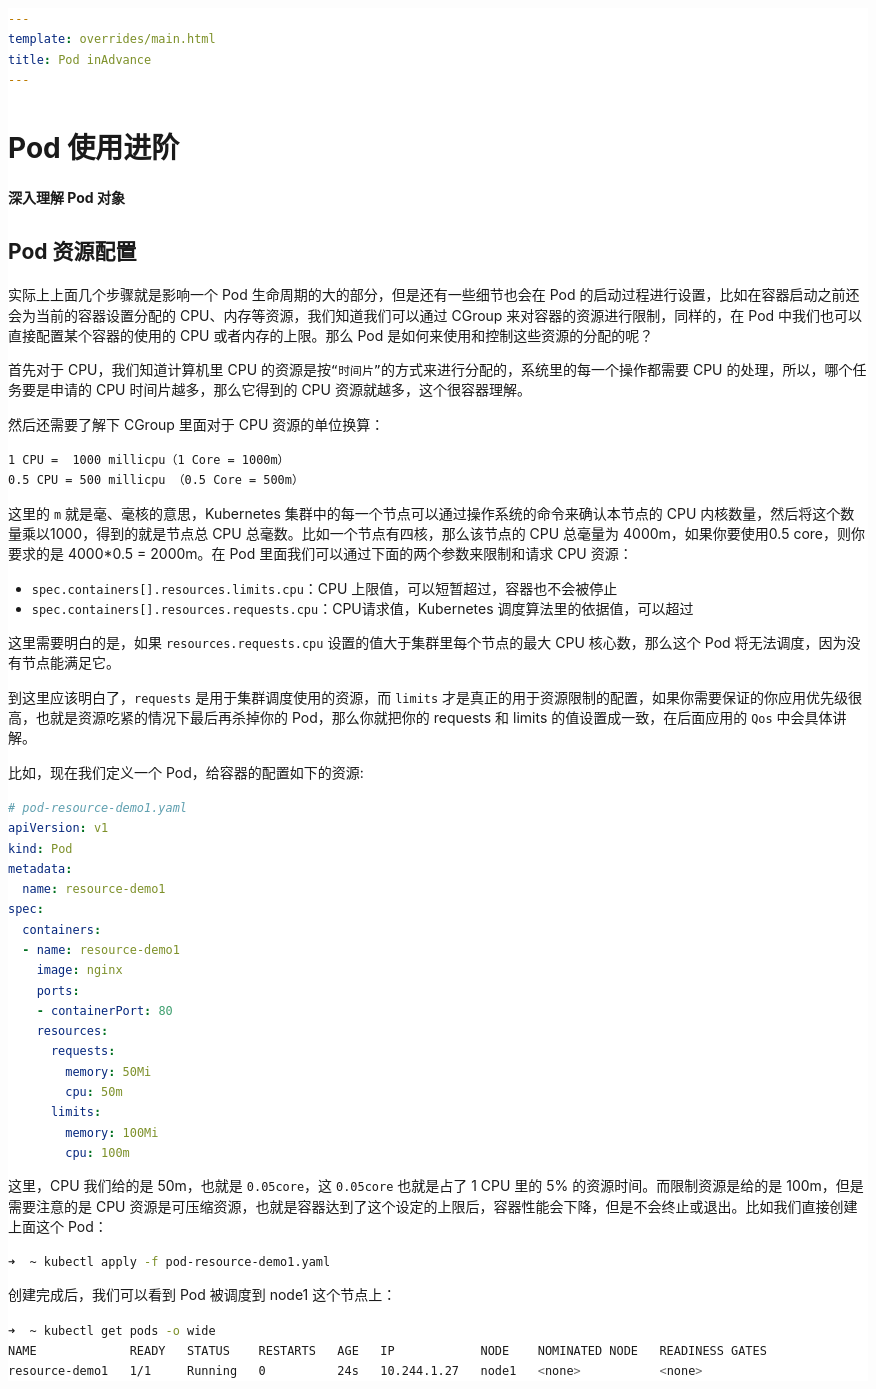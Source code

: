 ```yaml
---
template: overrides/main.html
title: Pod inAdvance
---
```


# Pod 使用进阶
**深入理解 Pod 对象**

## Pod 资源配置
实际上上面几个步骤就是影响一个 Pod 生命周期的大的部分，但是还有一些细节也会在 Pod 的启动过程进行设置，比如在容器启动之前还会为当前的容器设置分配的 CPU、内存等资源，我们知道我们可以通过 CGroup 来对容器的资源进行限制，同样的，在 Pod 中我们也可以直接配置某个容器的使用的 CPU 或者内存的上限。那么 Pod 是如何来使用和控制这些资源的分配的呢？

首先对于 CPU，我们知道计算机里 CPU 的资源是按`“时间片”`的方式来进行分配的，系统里的每一个操作都需要 CPU 的处理，所以，哪个任务要是申请的 CPU 时间片越多，那么它得到的 CPU 资源就越多，这个很容器理解。

然后还需要了解下 CGroup 里面对于 CPU 资源的单位换算：
``` bash
1 CPU =  1000 millicpu（1 Core = 1000m）
0.5 CPU = 500 millicpu （0.5 Core = 500m）
```
这里的 `m` 就是毫、毫核的意思，Kubernetes 集群中的每一个节点可以通过操作系统的命令来确认本节点的 CPU 内核数量，然后将这个数量乘以1000，得到的就是节点总 CPU 总毫数。比如一个节点有四核，那么该节点的 CPU 总毫量为 4000m，如果你要使用0.5 core，则你要求的是 4000*0.5 = 2000m。在 Pod 里面我们可以通过下面的两个参数来限制和请求 CPU 资源：
- `spec.containers[].resources.limits.cpu`：CPU 上限值，可以短暂超过，容器也不会被停止
- `spec.containers[].resources.requests.cpu`：CPU请求值，Kubernetes 调度算法里的依据值，可以超过

这里需要明白的是，如果 `resources.requests.cpu` 设置的值大于集群里每个节点的最大 CPU 核心数，那么这个 Pod 将无法调度，因为没有节点能满足它。

到这里应该明白了，`requests` 是用于集群调度使用的资源，而 `limits` 才是真正的用于资源限制的配置，如果你需要保证的你应用优先级很高，也就是资源吃紧的情况下最后再杀掉你的 Pod，那么你就把你的 requests 和 limits 的值设置成一致，在后面应用的 `Qos` 中会具体讲解。

比如，现在我们定义一个 Pod，给容器的配置如下的资源:
``` yaml
# pod-resource-demo1.yaml
apiVersion: v1
kind: Pod
metadata:
  name: resource-demo1
spec:
  containers:
  - name: resource-demo1
    image: nginx
    ports:
    - containerPort: 80
    resources:
      requests:
        memory: 50Mi
        cpu: 50m
      limits:
        memory: 100Mi
        cpu: 100m
```
这里，CPU 我们给的是 50m，也就是 `0.05core`，这 `0.05core` 也就是占了 1 CPU 里的 5% 的资源时间。而限制资源是给的是 100m，但是需要注意的是 CPU 资源是可压缩资源，也就是容器达到了这个设定的上限后，容器性能会下降，但是不会终止或退出。比如我们直接创建上面这个 Pod：
``` bash
➜  ~ kubectl apply -f pod-resource-demo1.yaml
```
创建完成后，我们可以看到 Pod 被调度到 node1 这个节点上：
``` bash
➜  ~ kubectl get pods -o wide
NAME             READY   STATUS    RESTARTS   AGE   IP            NODE    NOMINATED NODE   READINESS GATES
resource-demo1   1/1     Running   0          24s   10.244.1.27   node1   <none>           <none>
```